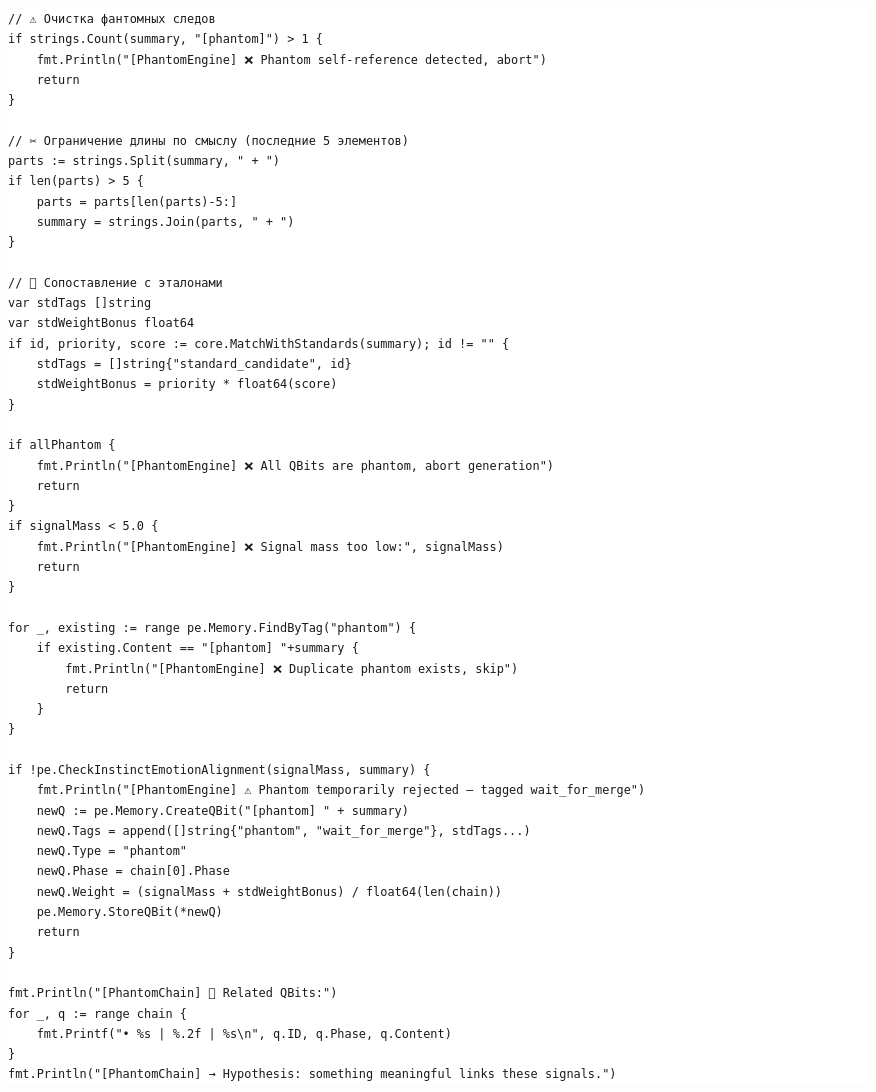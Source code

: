 	// ⚠️ Очистка фантомных следов
	if strings.Count(summary, "[phantom]") > 1 {
		fmt.Println("[PhantomEngine] ❌ Phantom self-reference detected, abort")
		return
	}

	// ✂️ Ограничение длины по смыслу (последние 5 элементов)
	parts := strings.Split(summary, " + ")
	if len(parts) > 5 {
		parts = parts[len(parts)-5:]
		summary = strings.Join(parts, " + ")
	}

	// 🔎 Сопоставление с эталонами
	var stdTags []string
	var stdWeightBonus float64
	if id, priority, score := core.MatchWithStandards(summary); id != "" {
		stdTags = []string{"standard_candidate", id}
		stdWeightBonus = priority * float64(score)
	}

	if allPhantom {
		fmt.Println("[PhantomEngine] ❌ All QBits are phantom, abort generation")
		return
	}
	if signalMass < 5.0 {
		fmt.Println("[PhantomEngine] ❌ Signal mass too low:", signalMass)
		return
	}

	for _, existing := range pe.Memory.FindByTag("phantom") {
		if existing.Content == "[phantom] "+summary {
			fmt.Println("[PhantomEngine] ❌ Duplicate phantom exists, skip")
			return
		}
	}

	if !pe.CheckInstinctEmotionAlignment(signalMass, summary) {
		fmt.Println("[PhantomEngine] ⚠️ Phantom temporarily rejected — tagged wait_for_merge")
		newQ := pe.Memory.CreateQBit("[phantom] " + summary)
		newQ.Tags = append([]string{"phantom", "wait_for_merge"}, stdTags...)
		newQ.Type = "phantom"
		newQ.Phase = chain[0].Phase
		newQ.Weight = (signalMass + stdWeightBonus) / float64(len(chain))
		pe.Memory.StoreQBit(*newQ)
		return
	}

	fmt.Println("[PhantomChain] 🧩 Related QBits:")
	for _, q := range chain {
		fmt.Printf("• %s | %.2f | %s\n", q.ID, q.Phase, q.Content)
	}
	fmt.Println("[PhantomChain] → Hypothesis: something meaningful links these signals.")
